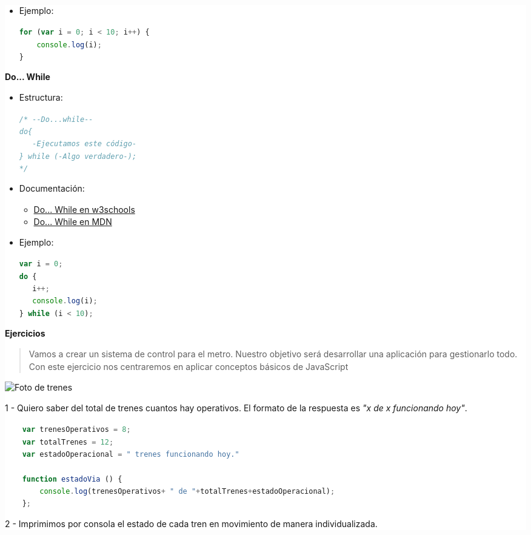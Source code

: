 - Ejemplo:
    ```javascript
    for (var i = 0; i < 10; i++) {
        console.log(i);
    }
    ```


**Do... While**

- Estructura:
    ```javascript
    /* --Do...while--
    do{
       -Ejecutamos este código-
    } while (-Algo verdadero-);
    */
    ```

- Documentación:
    - [Do... While en w3schools](http://www.w3schools.com/js/js_loop_while.asp)
    - [Do... While en MDN](https://developer.mozilla.org/en-US/docs/Web/JavaScript/Reference/Statements/do...while)

- Ejemplo:
    ```javascript
    var i = 0;
    do {
       i++;
       console.log(i);
   } while (i < 10);
    ```


**Ejercicios**
> Vamos a crear un sistema de control para el metro. Nuestro objetivo será desarrollar una aplicación para gestionarlo todo. Con este ejercicio nos centraremos en aplicar conceptos básicos de JavaScript

![Foto de trenes](http://estaticos04.elmundo.es/elmundo/imagenes/2010/06/29/1277838432_0.jpg)

1 - Quiero saber del total de trenes cuantos hay operativos.
    El formato de la respuesta es *"x de x funcionando hoy"*.

```javascript
    var trenesOperativos = 8;
    var totalTrenes = 12;
    var estadoOperacional = " trenes funcionando hoy."

    function estadoVia () {
    	console.log(trenesOperativos+ " de "+totalTrenes+estadoOperacional);
    };
```

2 - Imprimimos por consola el estado de cada tren en movimiento de manera individualizada.
